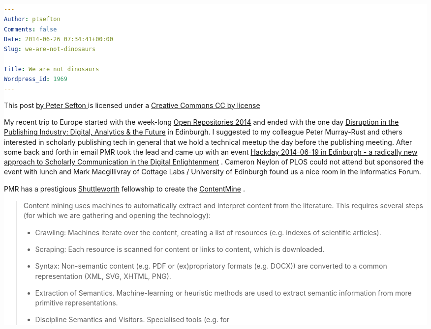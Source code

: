 ```yaml
---
Author: ptsefton
Comments: false
Date: 2014-06-26 07:34:41+00:00
Slug: we-are-not-dinosaurs

Title: We are not dinosaurs
Wordpress_id: 1969
---
```


This post [<span href="http://orcid.org/0000-0002-3545-944X"
property="http://purl.org/dc/terms/creator"
title="Subject: . Predicate: http://purl.org/dc/terms/creator Object: http://orcid.org/0000-0002-3545-944X)">
by Peter Sefton </span>](http://orcid.org/0000-0002-3545-944X) is
licensed under a [<span
href="http://creativecommons.org/licenses/by/3.0/au/"
property="http://creativecommons.org/ns#license"
title="Subject: . Predicate: http://creativecommons.org/ns#license Object: http://creativecommons.org/licenses/by/3.0/au/)">
Creative Commons CC by license
</span>](http://creativecommons.org/licenses/by/3.0/au/)

My recent trip to Europe started with the week-long [Open Repositories
2014](http://or2014.helsinki.fi/) and ended with the one day [Disruption
in the Publishing Industry: Digital, Analytics & the
Future](http://www.edinpubconf.net/events.html) in Edinburgh. I
suggested to my colleague Peter Murray-Rust and others interested in
scholarly publishing tech in general that we hold a technical meetup the
day before the publishing meeting. After some back and forth in email
PMR took the lead and came up with an event [Hackday 2014-06-19 in
Edinburgh - a radically new approach to Scholarly Communication in the
Digital
Enlightenment](http://blogs.ch.cam.ac.uk/pmr/2014/06/13/hackday-2014-06-19-in-edinburgh-a-radically-new-approach-to-scholarly-communication-in-the-digital-enlightenment/)
. Cameron Neylon of PLOS could not attend but sponsored the event with
lunch and Mark Macgillivray of Cottage Labs / University of Edinburgh
found us a nice room in the Informatics Forum.

PMR has a prestigious
[Shuttleworth](https://www.shuttleworthfoundation.org/fellowship/fellows/current-fellows/)
fellowship to create the
[ContentMine](http://contentmine.org/ContentMining) .

> Content mining uses machines to automatically extract and interpret
> content from the literature. This requires several steps (for which we
> are gathering and opening the technology):
>
> -   Crawling: Machines iterate over the content, creating a list of
>     resources (e.g. indexes of scientific articles).
>
> -   Scraping: Each resource is scanned for content or links to
>     content, which is downloaded.
>
> -   Syntax: Non-semantic content (e.g. PDF or (ex)propriatory formats
>     (e.g. DOCX)) are converted to a common representation (XML, SVG,
>     XHTML, PNG).
>
> -   Extraction of Semantics. Machine-learning or heuristic methods are
>     used to extract semantic information from more primitive
>     representations.
>
> -   Discipline Semantics and Visitors. Specialised tools (e.g. for